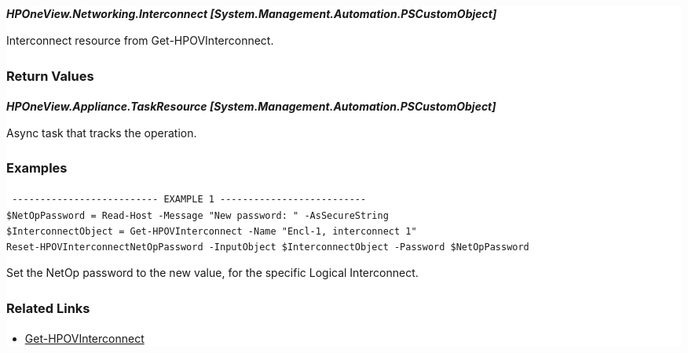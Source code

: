 _**HPOneView.Networking.Interconnect \[System.Management.Automation.PSCustomObject\]**_

Interconnect resource from Get-HPOVInterconnect.

### Return Values

_**HPOneView.Appliance.TaskResource \[System.Management.Automation.PSCustomObject\]**_

Async task that tracks the operation.

### Examples

```text
 -------------------------- EXAMPLE 1 --------------------------
$NetOpPassword = Read-Host -Message "New password: " -AsSecureString
$InterconnectObject = Get-HPOVInterconnect -Name "Encl-1, interconnect 1"
Reset-HPOVInterconnectNetOpPassword -InputObject $InterconnectObject -Password $NetOpPassword
```

Set the NetOp password to the new value, for the specific Logical Interconnect. 

### Related Links 

* [Get-HPOVInterconnect](get-hpovinterconnect.md#hpe-oneview-4-20-library)

